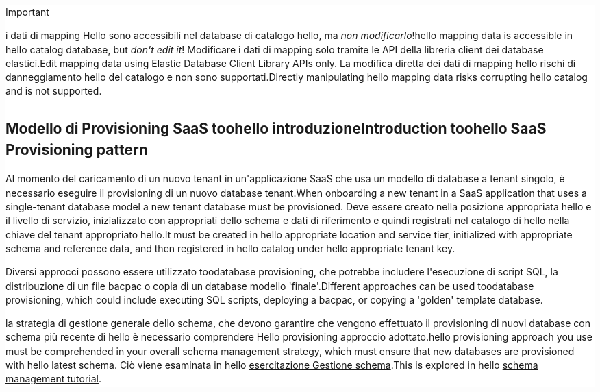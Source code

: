 > [!IMPORTANT]
> <span data-ttu-id="37cfd-138">i dati di mapping Hello sono accessibili nel database di catalogo hello, ma *non modificarlo*!</span><span class="sxs-lookup"><span data-stu-id="37cfd-138">hello mapping data is accessible in hello catalog database, but *don't edit it*!</span></span> <span data-ttu-id="37cfd-139">Modificare i dati di mapping solo tramite le API della libreria client dei database elastici.</span><span class="sxs-lookup"><span data-stu-id="37cfd-139">Edit mapping data using Elastic Database Client Library APIs only.</span></span> <span data-ttu-id="37cfd-140">La modifica diretta dei dati di mapping hello rischi di danneggiamento hello del catalogo e non sono supportati.</span><span class="sxs-lookup"><span data-stu-id="37cfd-140">Directly manipulating hello mapping data risks corrupting hello catalog and is not supported.</span></span>


## <a name="introduction-toohello-saas-provisioning-pattern"></a><span data-ttu-id="37cfd-141">Modello di Provisioning SaaS toohello introduzione</span><span class="sxs-lookup"><span data-stu-id="37cfd-141">Introduction toohello SaaS Provisioning pattern</span></span>

<span data-ttu-id="37cfd-142">Al momento del caricamento di un nuovo tenant in un'applicazione SaaS che usa un modello di database a tenant singolo, è necessario eseguire il provisioning di un nuovo database tenant.</span><span class="sxs-lookup"><span data-stu-id="37cfd-142">When onboarding a new tenant in a SaaS application that uses a single-tenant database model a new tenant database must be provisioned.</span></span>  <span data-ttu-id="37cfd-143">Deve essere creato nella posizione appropriata hello e il livello di servizio, inizializzato con appropriati dello schema e dati di riferimento e quindi registrati nel catalogo di hello nella chiave del tenant appropriato hello.</span><span class="sxs-lookup"><span data-stu-id="37cfd-143">It must be created in hello appropriate location and service tier, initialized with appropriate schema and reference data, and then registered in hello catalog under hello appropriate tenant key.</span></span>  

<span data-ttu-id="37cfd-144">Diversi approcci possono essere utilizzato toodatabase provisioning, che potrebbe includere l'esecuzione di script SQL, la distribuzione di un file bacpac o copia di un database modello 'finale'.</span><span class="sxs-lookup"><span data-stu-id="37cfd-144">Different approaches can be used toodatabase provisioning, which could include executing SQL scripts, deploying a bacpac, or copying a 'golden' template database.</span></span>  

<span data-ttu-id="37cfd-145">la strategia di gestione generale dello schema, che devono garantire che vengono effettuato il provisioning di nuovi database con schema più recente di hello è necessario comprendere Hello provisioning approccio adottato.</span><span class="sxs-lookup"><span data-stu-id="37cfd-145">hello provisioning approach you use must be comprehended in your overall schema management strategy, which must ensure that new databases are provisioned with hello latest schema.</span></span>  <span data-ttu-id="37cfd-146">Ciò viene esaminata in hello [esercitazione Gestione schema](sql-database-saas-tutorial-schema-management.md).</span><span class="sxs-lookup"><span data-stu-id="37cfd-146">This is explored in hello [schema management tutorial](sql-database-saas-tutorial-schema-management.md).</span></span>  
